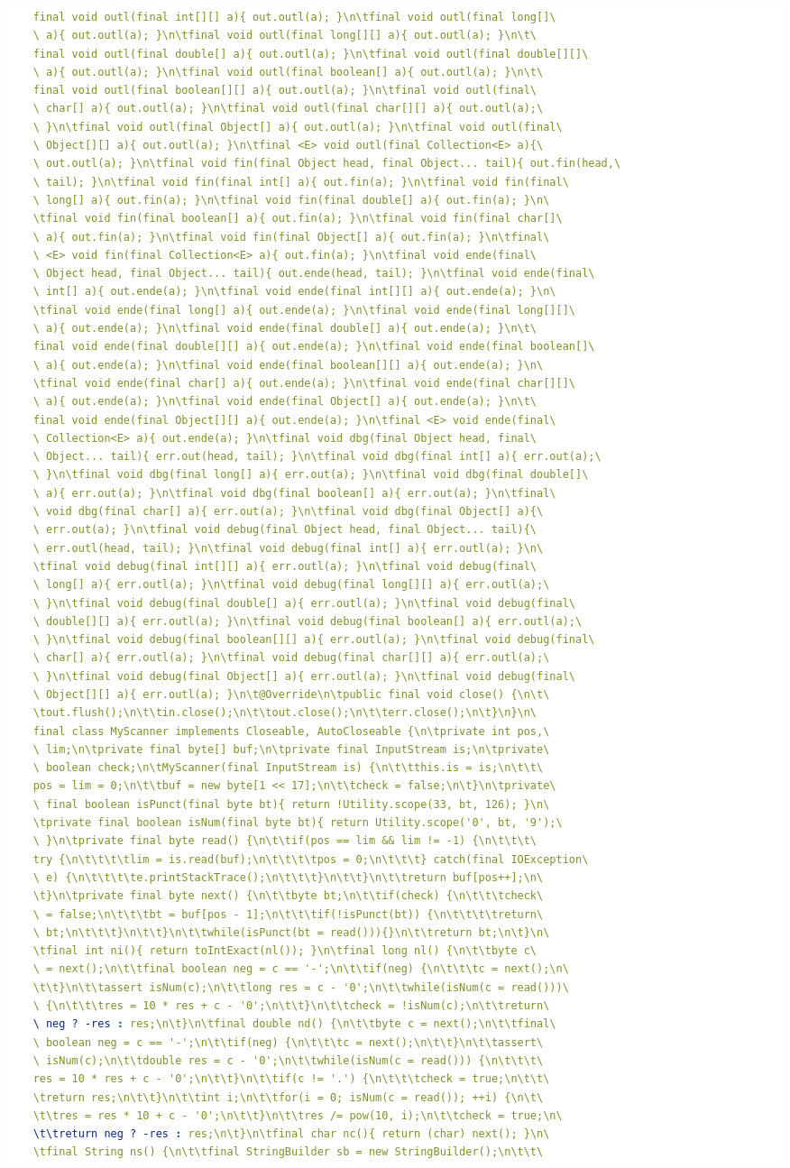 ```yaml
    final void outl(final int[][] a){ out.outl(a); }\n\tfinal void outl(final long[]\
    \ a){ out.outl(a); }\n\tfinal void outl(final long[][] a){ out.outl(a); }\n\t\
    final void outl(final double[] a){ out.outl(a); }\n\tfinal void outl(final double[][]\
    \ a){ out.outl(a); }\n\tfinal void outl(final boolean[] a){ out.outl(a); }\n\t\
    final void outl(final boolean[][] a){ out.outl(a); }\n\tfinal void outl(final\
    \ char[] a){ out.outl(a); }\n\tfinal void outl(final char[][] a){ out.outl(a);\
    \ }\n\tfinal void outl(final Object[] a){ out.outl(a); }\n\tfinal void outl(final\
    \ Object[][] a){ out.outl(a); }\n\tfinal <E> void outl(final Collection<E> a){\
    \ out.outl(a); }\n\tfinal void fin(final Object head, final Object... tail){ out.fin(head,\
    \ tail); }\n\tfinal void fin(final int[] a){ out.fin(a); }\n\tfinal void fin(final\
    \ long[] a){ out.fin(a); }\n\tfinal void fin(final double[] a){ out.fin(a); }\n\
    \tfinal void fin(final boolean[] a){ out.fin(a); }\n\tfinal void fin(final char[]\
    \ a){ out.fin(a); }\n\tfinal void fin(final Object[] a){ out.fin(a); }\n\tfinal\
    \ <E> void fin(final Collection<E> a){ out.fin(a); }\n\tfinal void ende(final\
    \ Object head, final Object... tail){ out.ende(head, tail); }\n\tfinal void ende(final\
    \ int[] a){ out.ende(a); }\n\tfinal void ende(final int[][] a){ out.ende(a); }\n\
    \tfinal void ende(final long[] a){ out.ende(a); }\n\tfinal void ende(final long[][]\
    \ a){ out.ende(a); }\n\tfinal void ende(final double[] a){ out.ende(a); }\n\t\
    final void ende(final double[][] a){ out.ende(a); }\n\tfinal void ende(final boolean[]\
    \ a){ out.ende(a); }\n\tfinal void ende(final boolean[][] a){ out.ende(a); }\n\
    \tfinal void ende(final char[] a){ out.ende(a); }\n\tfinal void ende(final char[][]\
    \ a){ out.ende(a); }\n\tfinal void ende(final Object[] a){ out.ende(a); }\n\t\
    final void ende(final Object[][] a){ out.ende(a); }\n\tfinal <E> void ende(final\
    \ Collection<E> a){ out.ende(a); }\n\tfinal void dbg(final Object head, final\
    \ Object... tail){ err.out(head, tail); }\n\tfinal void dbg(final int[] a){ err.out(a);\
    \ }\n\tfinal void dbg(final long[] a){ err.out(a); }\n\tfinal void dbg(final double[]\
    \ a){ err.out(a); }\n\tfinal void dbg(final boolean[] a){ err.out(a); }\n\tfinal\
    \ void dbg(final char[] a){ err.out(a); }\n\tfinal void dbg(final Object[] a){\
    \ err.out(a); }\n\tfinal void debug(final Object head, final Object... tail){\
    \ err.outl(head, tail); }\n\tfinal void debug(final int[] a){ err.outl(a); }\n\
    \tfinal void debug(final int[][] a){ err.outl(a); }\n\tfinal void debug(final\
    \ long[] a){ err.outl(a); }\n\tfinal void debug(final long[][] a){ err.outl(a);\
    \ }\n\tfinal void debug(final double[] a){ err.outl(a); }\n\tfinal void debug(final\
    \ double[][] a){ err.outl(a); }\n\tfinal void debug(final boolean[] a){ err.outl(a);\
    \ }\n\tfinal void debug(final boolean[][] a){ err.outl(a); }\n\tfinal void debug(final\
    \ char[] a){ err.outl(a); }\n\tfinal void debug(final char[][] a){ err.outl(a);\
    \ }\n\tfinal void debug(final Object[] a){ err.outl(a); }\n\tfinal void debug(final\
    \ Object[][] a){ err.outl(a); }\n\t@Override\n\tpublic final void close() {\n\t\
    \tout.flush();\n\t\tin.close();\n\t\tout.close();\n\t\terr.close();\n\t}\n}\n\
    final class MyScanner implements Closeable, AutoCloseable {\n\tprivate int pos,\
    \ lim;\n\tprivate final byte[] buf;\n\tprivate final InputStream is;\n\tprivate\
    \ boolean check;\n\tMyScanner(final InputStream is) {\n\t\tthis.is = is;\n\t\t\
    pos = lim = 0;\n\t\tbuf = new byte[1 << 17];\n\t\tcheck = false;\n\t}\n\tprivate\
    \ final boolean isPunct(final byte bt){ return !Utility.scope(33, bt, 126); }\n\
    \tprivate final boolean isNum(final byte bt){ return Utility.scope('0', bt, '9');\
    \ }\n\tprivate final byte read() {\n\t\tif(pos == lim && lim != -1) {\n\t\t\t\
    try {\n\t\t\t\tlim = is.read(buf);\n\t\t\t\tpos = 0;\n\t\t\t} catch(final IOException\
    \ e) {\n\t\t\t\te.printStackTrace();\n\t\t\t}\n\t\t}\n\t\treturn buf[pos++];\n\
    \t}\n\tprivate final byte next() {\n\t\tbyte bt;\n\t\tif(check) {\n\t\t\tcheck\
    \ = false;\n\t\t\tbt = buf[pos - 1];\n\t\t\tif(!isPunct(bt)) {\n\t\t\t\treturn\
    \ bt;\n\t\t\t}\n\t\t}\n\t\twhile(isPunct(bt = read())){}\n\t\treturn bt;\n\t}\n\
    \tfinal int ni(){ return toIntExact(nl()); }\n\tfinal long nl() {\n\t\tbyte c\
    \ = next();\n\t\tfinal boolean neg = c == '-';\n\t\tif(neg) {\n\t\t\tc = next();\n\
    \t\t}\n\t\tassert isNum(c);\n\t\tlong res = c - '0';\n\t\twhile(isNum(c = read()))\
    \ {\n\t\t\tres = 10 * res + c - '0';\n\t\t}\n\t\tcheck = !isNum(c);\n\t\treturn\
    \ neg ? -res : res;\n\t}\n\tfinal double nd() {\n\t\tbyte c = next();\n\t\tfinal\
    \ boolean neg = c == '-';\n\t\tif(neg) {\n\t\t\tc = next();\n\t\t}\n\t\tassert\
    \ isNum(c);\n\t\tdouble res = c - '0';\n\t\twhile(isNum(c = read())) {\n\t\t\t\
    res = 10 * res + c - '0';\n\t\t}\n\t\tif(c != '.') {\n\t\t\tcheck = true;\n\t\t\
    \treturn res;\n\t\t}\n\t\tint i;\n\t\tfor(i = 0; isNum(c = read()); ++i) {\n\t\
    \t\tres = res * 10 + c - '0';\n\t\t}\n\t\tres /= pow(10, i);\n\t\tcheck = true;\n\
    \t\treturn neg ? -res : res;\n\t}\n\tfinal char nc(){ return (char) next(); }\n\
    \tfinal String ns() {\n\t\tfinal StringBuilder sb = new StringBuilder();\n\t\t\
```